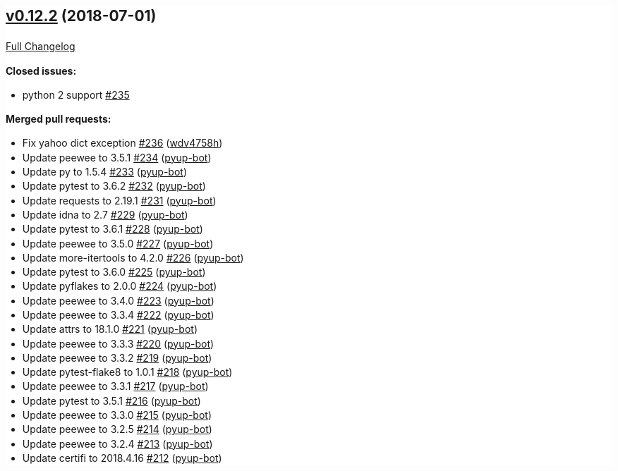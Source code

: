 ## [v0.12.2](https://github.com/zdict/zdict/tree/v0.12.2) (2018-07-01)

[Full Changelog](https://github.com/zdict/zdict/compare/v0.12.1...v0.12.2)

**Closed issues:**

- python 2 support [\#235](https://github.com/zdict/zdict/issues/235)

**Merged pull requests:**

- Fix yahoo dict exception [\#236](https://github.com/zdict/zdict/pull/236) ([wdv4758h](https://github.com/wdv4758h))
- Update peewee to 3.5.1 [\#234](https://github.com/zdict/zdict/pull/234) ([pyup-bot](https://github.com/pyup-bot))
- Update py to 1.5.4 [\#233](https://github.com/zdict/zdict/pull/233) ([pyup-bot](https://github.com/pyup-bot))
- Update pytest to 3.6.2 [\#232](https://github.com/zdict/zdict/pull/232) ([pyup-bot](https://github.com/pyup-bot))
- Update requests to 2.19.1 [\#231](https://github.com/zdict/zdict/pull/231) ([pyup-bot](https://github.com/pyup-bot))
- Update idna to 2.7 [\#229](https://github.com/zdict/zdict/pull/229) ([pyup-bot](https://github.com/pyup-bot))
- Update pytest to 3.6.1 [\#228](https://github.com/zdict/zdict/pull/228) ([pyup-bot](https://github.com/pyup-bot))
- Update peewee to 3.5.0 [\#227](https://github.com/zdict/zdict/pull/227) ([pyup-bot](https://github.com/pyup-bot))
- Update more-itertools to 4.2.0 [\#226](https://github.com/zdict/zdict/pull/226) ([pyup-bot](https://github.com/pyup-bot))
- Update pytest to 3.6.0 [\#225](https://github.com/zdict/zdict/pull/225) ([pyup-bot](https://github.com/pyup-bot))
- Update pyflakes to 2.0.0 [\#224](https://github.com/zdict/zdict/pull/224) ([pyup-bot](https://github.com/pyup-bot))
- Update peewee to 3.4.0 [\#223](https://github.com/zdict/zdict/pull/223) ([pyup-bot](https://github.com/pyup-bot))
- Update peewee to 3.3.4 [\#222](https://github.com/zdict/zdict/pull/222) ([pyup-bot](https://github.com/pyup-bot))
- Update attrs to 18.1.0 [\#221](https://github.com/zdict/zdict/pull/221) ([pyup-bot](https://github.com/pyup-bot))
- Update peewee to 3.3.3 [\#220](https://github.com/zdict/zdict/pull/220) ([pyup-bot](https://github.com/pyup-bot))
- Update peewee to 3.3.2 [\#219](https://github.com/zdict/zdict/pull/219) ([pyup-bot](https://github.com/pyup-bot))
- Update pytest-flake8 to 1.0.1 [\#218](https://github.com/zdict/zdict/pull/218) ([pyup-bot](https://github.com/pyup-bot))
- Update peewee to 3.3.1 [\#217](https://github.com/zdict/zdict/pull/217) ([pyup-bot](https://github.com/pyup-bot))
- Update pytest to 3.5.1 [\#216](https://github.com/zdict/zdict/pull/216) ([pyup-bot](https://github.com/pyup-bot))
- Update peewee to 3.3.0 [\#215](https://github.com/zdict/zdict/pull/215) ([pyup-bot](https://github.com/pyup-bot))
- Update peewee to 3.2.5 [\#214](https://github.com/zdict/zdict/pull/214) ([pyup-bot](https://github.com/pyup-bot))
- Update peewee to 3.2.4 [\#213](https://github.com/zdict/zdict/pull/213) ([pyup-bot](https://github.com/pyup-bot))
- Update certifi to 2018.4.16 [\#212](https://github.com/zdict/zdict/pull/212) ([pyup-bot](https://github.com/pyup-bot))
